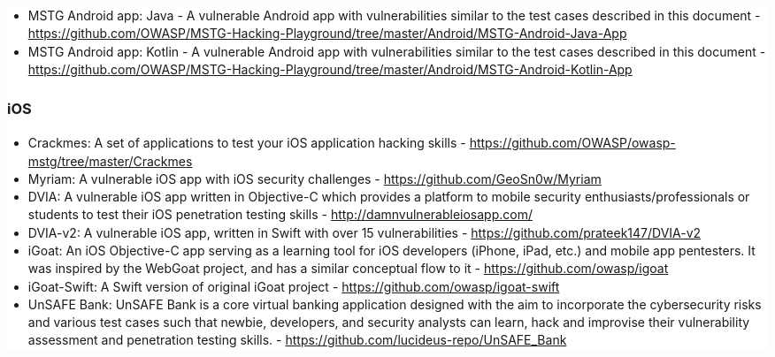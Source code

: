 - MSTG Android app: Java - A vulnerable Android app with vulnerabilities similar to the test cases described in this document - <https://github.com/OWASP/MSTG-Hacking-Playground/tree/master/Android/MSTG-Android-Java-App>
- MSTG Android app: Kotlin - A vulnerable Android app with vulnerabilities similar to the test cases described in this document - <https://github.com/OWASP/MSTG-Hacking-Playground/tree/master/Android/MSTG-Android-Kotlin-App>

### iOS

- Crackmes: A set of applications to test your iOS application hacking skills - <https://github.com/OWASP/owasp-mstg/tree/master/Crackmes>
- Myriam: A vulnerable iOS app with iOS security challenges - <https://github.com/GeoSn0w/Myriam>
- DVIA: A vulnerable iOS app written in Objective-C which provides a platform to mobile security enthusiasts/professionals or students to test their iOS penetration testing skills - <http://damnvulnerableiosapp.com/>
- DVIA-v2: A vulnerable iOS app, written in Swift with over 15 vulnerabilities - <https://github.com/prateek147/DVIA-v2>
- iGoat: An iOS Objective-C app serving as a learning tool for iOS developers (iPhone, iPad, etc.) and mobile app pentesters. It was inspired by the WebGoat project, and has a similar conceptual flow to it - <https://github.com/owasp/igoat>
- iGoat-Swift: A Swift version of original iGoat project - <https://github.com/owasp/igoat-swift>
- UnSAFE Bank: UnSAFE Bank is a core virtual banking application designed with the aim to incorporate the cybersecurity risks and various test cases such that newbie, developers, and security analysts can learn, hack and improvise their vulnerability assessment and penetration testing skills. - <https://github.com/lucideus-repo/UnSAFE_Bank>
